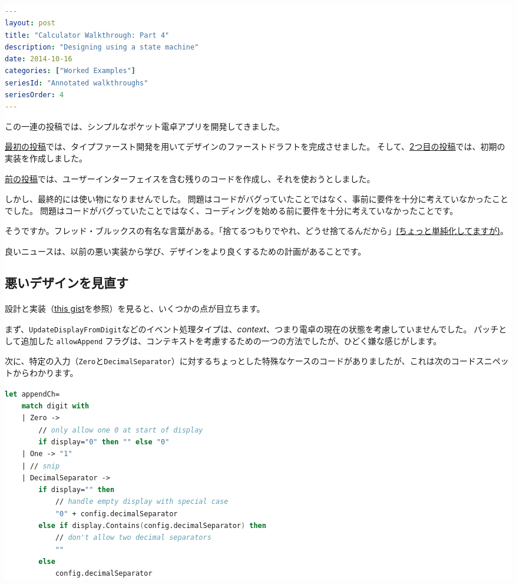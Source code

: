 ```yaml
---
layout: post
title: "Calculator Walkthrough: Part 4"
description: "Designing using a state machine"
date: 2014-10-16
categories: ["Worked Examples"]
seriesId: "Annotated walkthroughs"
seriesOrder: 4
---
```


この一連の投稿では、シンプルなポケット電卓アプリを開発してきました。

[最初の投稿](/posts/calculator-design/)では、タイプファースト開発を用いてデザインのファーストドラフトを完成させました。
そして、[2つ目の投稿](/posts/calculator-implementation/)では、初期の実装を作成しました。

[前の投稿](/posts/calculator-complete-v1/)では、ユーザーインターフェイスを含む残りのコードを作成し、それを使おうとしました。

しかし、最終的には使い物になりませんでした。 問題はコードがバグっていたことではなく、事前に要件を十分に考えていなかったことでした。
問題はコードがバグっていたことではなく、コーディングを始める前に要件を十分に考えていなかったことです。

そうですか。フレッド・ブルックスの有名な言葉がある。「捨てるつもりでやれ、どうせ捨てるんだから」[(ちょっと単純化してますが)](http://www.davewsmith.com/blog/2010/brook-revisits-plan-to-throw-one-away)。

良いニュースは、以前の悪い実装から学び、デザインをより良くするための計画があることです。

## 悪いデザインを見直す

設計と実装（[this gist](https://gist.github.com/swlaschin/0e954cbdc383d1f5d9d3#file-calculator_v1_patched-fsx)を参照）を見ると、いくつかの点が目立ちます。

まず、`UpdateDisplayFromDigit`などのイベント処理タイプは、*context*、つまり電卓の現在の状態を考慮していませんでした。
パッチとして追加した `allowAppend` フラグは、コンテキストを考慮するための一つの方法でしたが、ひどく嫌な感じがします。

次に、特定の入力（`Zero`と`DecimalSeparator`）に対するちょっとした特殊なケースのコードがありましたが、これは次のコードスニペットからわかります。

```fsharp
let appendCh=
    match digit with
    | Zero ->
        // only allow one 0 at start of display
        if display="0" then "" else "0"
    | One -> "1"
    | // snip
    | DecimalSeparator ->
        if display="" then
            // handle empty display with special case
            "0" + config.decimalSeparator
        else if display.Contains(config.decimalSeparator) then
            // don't allow two decimal separators
            ""
        else
            config.decimalSeparator
```
